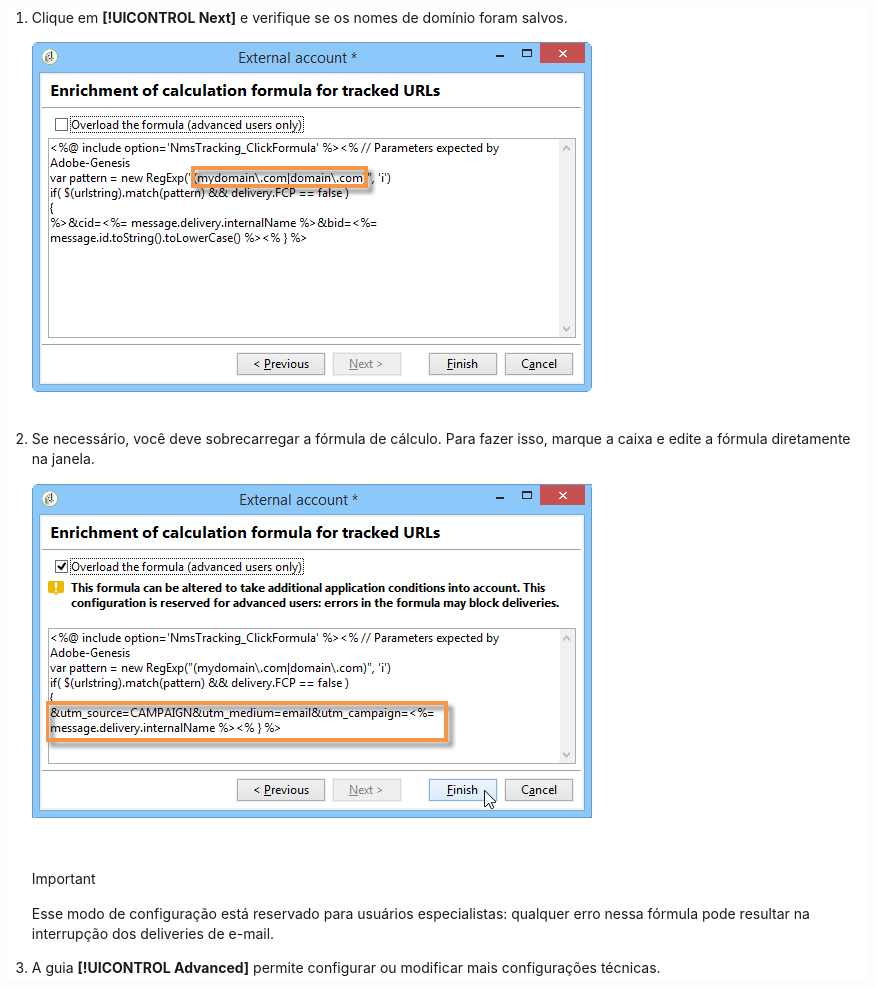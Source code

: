 1. Clique em **[!UICONTROL Next]** e verifique se os nomes de domínio foram salvos.

   ![](assets/webanalytics_tracking_002.png)

1. Se necessário, você deve sobrecarregar a fórmula de cálculo. Para fazer isso, marque a caixa e edite a fórmula diretamente na janela.

   ![](assets/webanalytics_tracking_003.png)

   >[!IMPORTANT]
   >
   >Esse modo de configuração está reservado para usuários especialistas: qualquer erro nessa fórmula pode resultar na interrupção dos deliveries de e-mail.

1. A guia **[!UICONTROL Advanced]** permite configurar ou modificar mais configurações técnicas.
